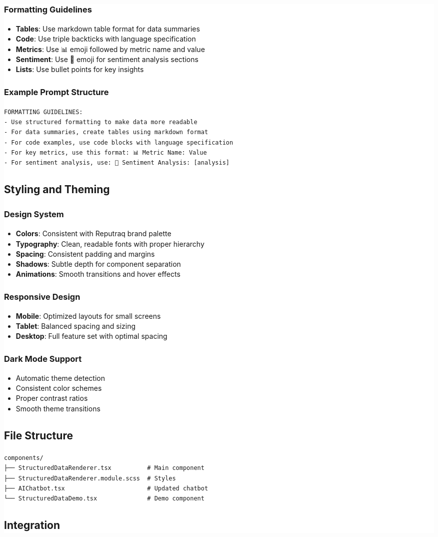 ### Formatting Guidelines
- **Tables**: Use markdown table format for data summaries
- **Code**: Use triple backticks with language specification
- **Metrics**: Use 📊 emoji followed by metric name and value
- **Sentiment**: Use 🎯 emoji for sentiment analysis sections
- **Lists**: Use bullet points for key insights

### Example Prompt Structure
```
FORMATTING GUIDELINES:
- Use structured formatting to make data more readable
- For data summaries, create tables using markdown format
- For code examples, use code blocks with language specification
- For key metrics, use this format: 📊 Metric Name: Value
- For sentiment analysis, use: 🎯 Sentiment Analysis: [analysis]
```

## Styling and Theming

### Design System
- **Colors**: Consistent with Reputraq brand palette
- **Typography**: Clean, readable fonts with proper hierarchy
- **Spacing**: Consistent padding and margins
- **Shadows**: Subtle depth for component separation
- **Animations**: Smooth transitions and hover effects

### Responsive Design
- **Mobile**: Optimized layouts for small screens
- **Tablet**: Balanced spacing and sizing
- **Desktop**: Full feature set with optimal spacing

### Dark Mode Support
- Automatic theme detection
- Consistent color schemes
- Proper contrast ratios
- Smooth theme transitions

## File Structure

```
components/
├── StructuredDataRenderer.tsx          # Main component
├── StructuredDataRenderer.module.scss  # Styles
├── AIChatbot.tsx                       # Updated chatbot
└── StructuredDataDemo.tsx              # Demo component
```

## Integration
